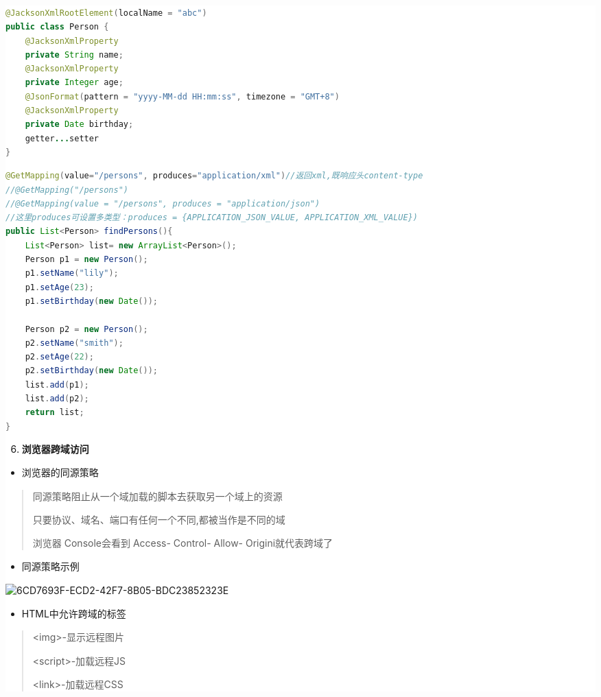 ```java 
@JacksonXmlRootElement(localName = "abc")
public class Person {
    @JacksonXmlProperty
    private String name;
    @JacksonXmlProperty
    private Integer age;
    @JsonFormat(pattern = "yyyy-MM-dd HH:mm:ss", timezone = "GMT+8")
    @JacksonXmlProperty
    private Date birthday;
    getter...setter
}
```

```java
@GetMapping(value="/persons", produces="application/xml")//返回xml,既响应头content-type
//@GetMapping("/persons") 
//@GetMapping(value = "/persons", produces = "application/json") 
//这里produces可设置多类型：produces = {APPLICATION_JSON_VALUE, APPLICATION_XML_VALUE})
public List<Person> findPersons(){
    List<Person> list= new ArrayList<Person>();
    Person p1 = new Person();
    p1.setName("lily");
    p1.setAge(23);
    p1.setBirthday(new Date());
    
    Person p2 = new Person();
    p2.setName("smith");
    p2.setAge(22);
    p2.setBirthday(new Date());
    list.add(p1);
    list.add(p2);
    return list;
}
```

6. **浏览器跨域访问**

- 浏览器的同源策略

> 同源策略阻止从一个域加载的脚本去获取另一个域上的资源 
>
> 只要协议、域名、端口有任何一个不同,都被当作是不同的域 
>
> 浏览器 Console会看到 Access- Control- Allow- Origini就代表跨域了

- 同源策略示例

![6CD7693F-ECD2-42F7-8B05-BDC23852323E](https://tva1.sinaimg.cn/large/007S8ZIlly1gfpdn2x7dkj30xi0b9ajz.jpg)

- HTML中允许跨域的标签

> \<img\>-显示远程图片
>
> \<script\>-加载远程JS 
>
> \<link\>-加载远程CSS
